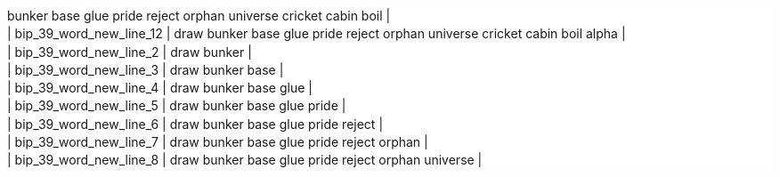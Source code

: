 bunker
base
glue
pride
reject
orphan
universe
cricket
cabin
boil |  
| bip_39_word_new_line_12 | draw
bunker
base
glue
pride
reject
orphan
universe
cricket
cabin
boil
alpha |  
| bip_39_word_new_line_2 | draw
bunker |  
| bip_39_word_new_line_3 | draw
bunker
base |  
| bip_39_word_new_line_4 | draw
bunker
base
glue |  
| bip_39_word_new_line_5 | draw
bunker
base
glue
pride |  
| bip_39_word_new_line_6 | draw
bunker
base
glue
pride
reject |  
| bip_39_word_new_line_7 | draw
bunker
base
glue
pride
reject
orphan |  
| bip_39_word_new_line_8 | draw
bunker
base
glue
pride
reject
orphan
universe |  